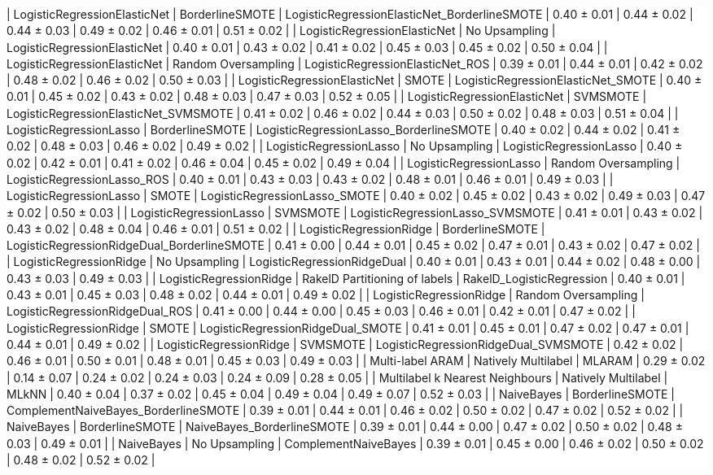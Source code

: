 | LogisticRegressionElasticNet    | BorderlineSMOTE               | LogisticRegressionElasticNet_BorderlineSMOTE | 0.40 $\pm$ 0.01 | 0.44 $\pm$ 0.02             | 0.44 $\pm$ 0.03         | 0.49 $\pm$ 0.02          | 0.46 $\pm$ 0.01                           | 0.51 $\pm$ 0.02     |
| LogisticRegressionElasticNet    | No Upsampling                 | LogisticRegressionElasticNet                 | 0.40 $\pm$ 0.01 | 0.43 $\pm$ 0.02             | 0.41 $\pm$ 0.02         | 0.45 $\pm$ 0.03          | 0.45 $\pm$ 0.02                           | 0.50 $\pm$ 0.04     |
| LogisticRegressionElasticNet    | Random Oversampling           | LogisticRegressionElasticNet_ROS             | 0.39 $\pm$ 0.01 | 0.44 $\pm$ 0.01             | 0.42 $\pm$ 0.02         | 0.48 $\pm$ 0.02          | 0.46 $\pm$ 0.02                           | 0.50 $\pm$ 0.03     |
| LogisticRegressionElasticNet    | SMOTE                         | LogisticRegressionElasticNet_SMOTE           | 0.40 $\pm$ 0.01 | 0.45 $\pm$ 0.02             | 0.43 $\pm$ 0.02         | 0.48 $\pm$ 0.03          | 0.47 $\pm$ 0.03                           | 0.52 $\pm$ 0.05     |
| LogisticRegressionElasticNet    | SVMSMOTE                      | LogisticRegressionElasticNet_SVMSMOTE        | 0.41 $\pm$ 0.02 | 0.46 $\pm$ 0.02             | 0.44 $\pm$ 0.03         | 0.50 $\pm$ 0.02          | 0.48 $\pm$ 0.03                           | 0.51 $\pm$ 0.04     |
| LogisticRegressionLasso         | BorderlineSMOTE               | LogisticRegressionLasso_BorderlineSMOTE      | 0.40 $\pm$ 0.02 | 0.44 $\pm$ 0.02             | 0.41 $\pm$ 0.02         | 0.48 $\pm$ 0.03          | 0.46 $\pm$ 0.02                           | 0.49 $\pm$ 0.02     |
| LogisticRegressionLasso         | No Upsampling                 | LogisticRegressionLasso                      | 0.40 $\pm$ 0.02 | 0.42 $\pm$ 0.01             | 0.41 $\pm$ 0.02         | 0.46 $\pm$ 0.04          | 0.45 $\pm$ 0.02                           | 0.49 $\pm$ 0.04     |
| LogisticRegressionLasso         | Random Oversampling           | LogisticRegressionLasso_ROS                  | 0.40 $\pm$ 0.01 | 0.43 $\pm$ 0.03             | 0.43 $\pm$ 0.02         | 0.48 $\pm$ 0.01          | 0.46 $\pm$ 0.01                           | 0.49 $\pm$ 0.03     |
| LogisticRegressionLasso         | SMOTE                         | LogisticRegressionLasso_SMOTE                | 0.40 $\pm$ 0.02 | 0.45 $\pm$ 0.02             | 0.43 $\pm$ 0.02         | 0.49 $\pm$ 0.03          | 0.47 $\pm$ 0.02                           | 0.50 $\pm$ 0.03     |
| LogisticRegressionLasso         | SVMSMOTE                      | LogisticRegressionLasso_SVMSMOTE             | 0.41 $\pm$ 0.01 | 0.43 $\pm$ 0.02             | 0.43 $\pm$ 0.02         | 0.48 $\pm$ 0.04          | 0.46 $\pm$ 0.01                           | 0.51 $\pm$ 0.02     |
| LogisticRegressionRidge         | BorderlineSMOTE               | LogisticRegressionRidgeDual_BorderlineSMOTE  | 0.41 $\pm$ 0.00 | 0.44 $\pm$ 0.01             | 0.45 $\pm$ 0.02         | 0.47 $\pm$ 0.01          | 0.43 $\pm$ 0.02                           | 0.47 $\pm$ 0.02     |
| LogisticRegressionRidge         | No Upsampling                 | LogisticRegressionRidgeDual                  | 0.40 $\pm$ 0.01 | 0.43 $\pm$ 0.01             | 0.44 $\pm$ 0.02         | 0.48 $\pm$ 0.00          | 0.43 $\pm$ 0.03                           | 0.49 $\pm$ 0.03     |
| LogisticRegressionRidge         | RakelD Partitioning of labels | RakelD_LogisticRegression                    | 0.40 $\pm$ 0.01 | 0.43 $\pm$ 0.01             | 0.45 $\pm$ 0.03         | 0.48 $\pm$ 0.02          | 0.44 $\pm$ 0.01                           | 0.49 $\pm$ 0.02     |
| LogisticRegressionRidge         | Random Oversampling           | LogisticRegressionRidgeDual_ROS              | 0.41 $\pm$ 0.00 | 0.44 $\pm$ 0.00             | 0.45 $\pm$ 0.03         | 0.46 $\pm$ 0.01          | 0.42 $\pm$ 0.01                           | 0.47 $\pm$ 0.02     |
| LogisticRegressionRidge         | SMOTE                         | LogisticRegressionRidgeDual_SMOTE            | 0.41 $\pm$ 0.01 | 0.45 $\pm$ 0.01             | 0.47 $\pm$ 0.02         | 0.47 $\pm$ 0.01          | 0.44 $\pm$ 0.01                           | 0.49 $\pm$ 0.02     |
| LogisticRegressionRidge         | SVMSMOTE                      | LogisticRegressionRidgeDual_SVMSMOTE         | 0.42 $\pm$ 0.02 | 0.46 $\pm$ 0.01             | 0.50 $\pm$ 0.01         | 0.48 $\pm$ 0.01          | 0.45 $\pm$ 0.03                           | 0.49 $\pm$ 0.03     |
| Multi-label ARAM                | Natively Multilabel           | MLARAM                                       | 0.29 $\pm$ 0.02 | 0.14 $\pm$ 0.07             | 0.24 $\pm$ 0.02         | 0.24 $\pm$ 0.03          | 0.24 $\pm$ 0.09                           | 0.28 $\pm$ 0.05     |
| Multilabel k Nearest Neighbours | Natively Multilabel           | MLkNN                                        | 0.40 $\pm$ 0.04 | 0.37 $\pm$ 0.02             | 0.45 $\pm$ 0.04         | 0.49 $\pm$ 0.04          | 0.49 $\pm$ 0.07                           | 0.52 $\pm$ 0.03     |
| NaiveBayes                      | BorderlineSMOTE               | ComplementNaiveBayes_BorderlineSMOTE         | 0.39 $\pm$ 0.01 | 0.44 $\pm$ 0.01             | 0.46 $\pm$ 0.02         | 0.50 $\pm$ 0.02          | 0.47 $\pm$ 0.02                           | 0.52 $\pm$ 0.02     |
| NaiveBayes                      | BorderlineSMOTE               | NaiveBayes_BorderlineSMOTE                   | 0.39 $\pm$ 0.01 | 0.44 $\pm$ 0.00             | 0.47 $\pm$ 0.02         | 0.50 $\pm$ 0.02          | 0.48 $\pm$ 0.03                           | 0.49 $\pm$ 0.01     |
| NaiveBayes                      | No Upsampling                 | ComplementNaiveBayes                         | 0.39 $\pm$ 0.01 | 0.45 $\pm$ 0.00             | 0.46 $\pm$ 0.02         | 0.50 $\pm$ 0.02          | 0.48 $\pm$ 0.02                           | 0.52 $\pm$ 0.02     |